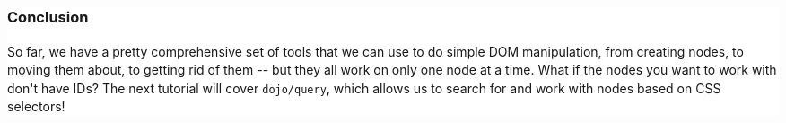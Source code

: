 ### Conclusion

So far, we have a pretty comprehensive set of tools that we can use to do simple DOM manipulation, from creating nodes, to moving them about, to getting rid of them -- but they all work on only one node at a time. What if the nodes you want to work with don't have IDs? The next tutorial will cover `dojo/query`, which allows us to search for and work with nodes based on CSS selectors!
